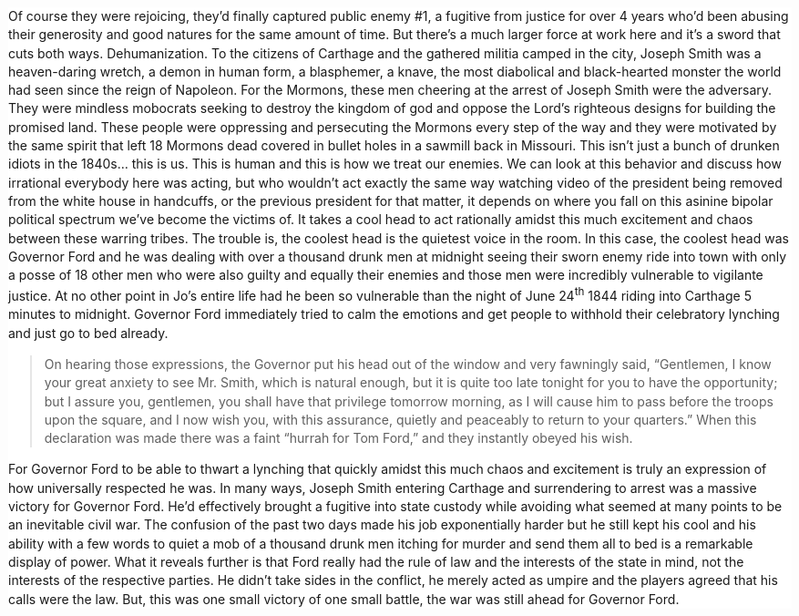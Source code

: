 
Of course they were rejoicing, they’d finally captured public enemy \#1,
a fugitive from justice for over 4 years who’d been abusing their
generosity and good natures for the same amount of time. But there’s a
much larger force at work here and it’s a sword that cuts both ways.
Dehumanization. To the citizens of Carthage and the gathered militia
camped in the city, Joseph Smith was a heaven-daring wretch, a demon in
human form, a blasphemer, a knave, the most diabolical and black-hearted
monster the world had seen since the reign of Napoleon. For the Mormons,
these men cheering at the arrest of Joseph Smith were the adversary.
They were mindless mobocrats seeking to destroy the kingdom of god and
oppose the Lord’s righteous designs for building the promised land.
These people were oppressing and persecuting the Mormons every step of
the way and they were motivated by the same spirit that left 18 Mormons
dead covered in bullet holes in a sawmill back in Missouri. This isn’t
just a bunch of drunken idiots in the 1840s… this is us. This is human
and this is how we treat our enemies. We can look at this behavior and
discuss how irrational everybody here was acting, but who wouldn’t act
exactly the same way watching video of the president being removed from
the white house in handcuffs, or the previous president for that matter,
it depends on where you fall on this asinine bipolar political spectrum
we’ve become the victims of. It takes a cool head to act rationally
amidst this much excitement and chaos between these warring tribes. The
trouble is, the coolest head is the quietest voice in the room. In this
case, the coolest head was Governor Ford and he was dealing with over a
thousand drunk men at midnight seeing their sworn enemy ride into town
with only a posse of 18 other men who were also guilty and equally their
enemies and those men were incredibly vulnerable to vigilante justice.
At no other point in Jo’s entire life had he been so vulnerable than the
night of June 24<sup>th</sup> 1844 riding into Carthage 5 minutes to
midnight. Governor Ford immediately tried to calm the emotions and get
people to withhold their celebratory lynching and just go to bed
already.

> On hearing those expressions, the Governor put his head out of the
> window and very fawningly said, “Gentlemen, I know your great anxiety
> to see Mr. Smith, which is natural enough, but it is quite too late
> tonight for you to have the opportunity; but I assure you, gentlemen,
> you shall have that privilege tomorrow morning, as I will cause him to
> pass before the troops upon the square, and I now wish you, with this
> assurance, quietly and peaceably to return to your quarters.” When
> this declaration was made there was a faint “hurrah for Tom Ford,” and
> they instantly obeyed his wish.

For Governor Ford to be able to thwart a lynching that quickly amidst
this much chaos and excitement is truly an expression of how universally
respected he was. In many ways, Joseph Smith entering Carthage and
surrendering to arrest was a massive victory for Governor Ford. He’d
effectively brought a fugitive into state custody while avoiding what
seemed at many points to be an inevitable civil war. The confusion of
the past two days made his job exponentially harder but he still kept
his cool and his ability with a few words to quiet a mob of a thousand
drunk men itching for murder and send them all to bed is a remarkable
display of power. What it reveals further is that Ford really had the
rule of law and the interests of the state in mind, not the interests of
the respective parties. He didn’t take sides in the conflict, he merely
acted as umpire and the players agreed that his calls were the law. But,
this was one small victory of one small battle, the war was still ahead
for Governor Ford.
